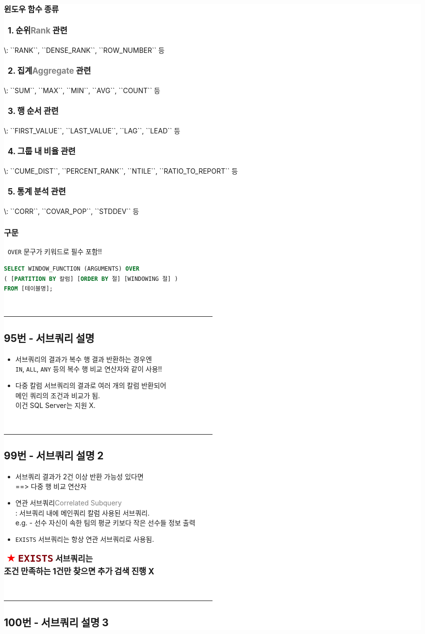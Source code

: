 <h3 id="types-of_window-func-h3">윈도우 함수 종류</h3>

<h4 id="type-1st-window-bold"><b style="font-size:1.20rem;" >&nbsp;&nbsp;1. 순위<span style="color: #808080;">Rank</span> 관련</b></h4>
\: ``RANK``, ``DENSE_RANK``, ``ROW_NUMBER`` 등<br>

<h4 id="type-2nd-window-bold"><b style="font-size:1.20rem;">&nbsp;&nbsp;2. 집계<span style="color: #808080;">Aggregate</span> 관련</b></h4>
\: ``SUM``, ``MAX``, ``MIN``, ``AVG``, ``COUNT`` 등<br>

<h4 id="type-3rd-window-h3"><b style="font-size:1.20rem;">&nbsp;&nbsp;3. 행 순서 관련</b></h4>
\: ``FIRST_VALUE``, ``LAST_VALUE``, ``LAG``, ``LEAD`` 등<br>

<h4 id="type-4th-window-h3"><b style="font-size:1.20rem;">&nbsp;&nbsp;4. 그룹 내 비율 관련</b></h4>
\: ``CUME_DIST``, ``PERCENT_RANK``, ``NTILE``, ``RATIO_TO_REPORT`` 등<br>

<h4 id="type-5th-window-h3"><b style="font-size:1.20rem;" >&nbsp;&nbsp;5. 통계 분석 관련</b></h4>
\: ``CORR``, ``COVAR_POP``, ``STDDEV`` 등<br>

<h3 id="types-of_window-func-h3">구문</h3>

&nbsp;&nbsp;``OVER`` 문구가 키워드로 필수 포함!!<br>

```sql
SELECT WINDOW_FUNCTION (ARGUMENTS) OVER
( [PARTITION BY 칼럼] [ORDER BY 절] [WINDOWING 절] )
FROM [테이블명];
```


<br>
<hr width="50%">
<h2 id="subquery-prob"><b>95번 - 서브쿼리 설명</b></h2>

- 서브쿼리의 결과가 복수 행 결과 반환하는 경우엔<br>
``IN``, ``ALL``, ``ANY`` 등의 복수 행 비교 연산자와 같이 사용!!<br>

- 다중 칼럼 서브쿼리의 결과로 여러 개의 칼럼 반환되어<br>
메인 쿼리의 조건과 비교가 됨.<br>
이건 SQL Server는 지원 X.<br>


<br>
<hr width="50%">
<h2 id="subquery-prob-2"><b>99번 - 서브쿼리 설명 2</b></h2>

- 서브쿼리 결과가 2건 이상 반환 가능성 있다면<br>
==> 다중 행 비교 연산자<br>

- 연관 서브쿼리<span style="color: #808080;">Correlated Subquery</span><br>
\: 서브쿼리 내에 메인쿼리 칼럼 사용된 서브쿼리.<br>
e.g. - 선수 자신이 속한 팀의 평균 키보다 작은 선수들 정보 출력<br>

- ``EXISTS`` 서브쿼리는 항상 연관 서브쿼리로 사용됨.

<b style="color:red; font-size:1.4rem;">&nbsp;★</b><b style="font-size:1.2rem;"> <code class="language-sql highlighter-rouge" style="color: #83060e; font-size: 1.2em;">EXISTS</code> 서브쿼리는<br>조건 만족하는 1건만 찾으면 추가 검색 진행 X</b><br>

<br>
<hr width="50%">
<h2 id="subquery-prob-3"><b>100번 - 서브쿼리 설명 3</b></h2>
